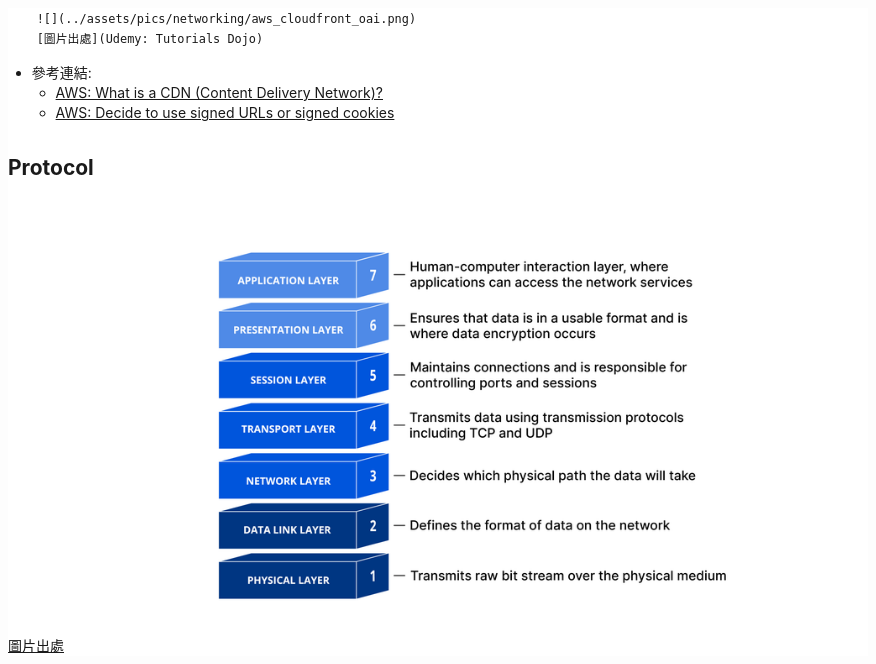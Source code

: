 		![](../assets/pics/networking/aws_cloudfront_oai.png)
		[圖片出處](Udemy: Tutorials Dojo)

- 參考連結: 
    - [AWS: What is a CDN (Content Delivery Network)?](https://aws.amazon.com/what-is/cdn)
    - [AWS: Decide to use signed URLs or signed cookies](https://docs.aws.amazon.com/AmazonCloudFront/latest/DeveloperGuide/private-content-choosing-signed-urls-cookies.html)


## Protocol
![](../assets/pics/networking/osi_model_7_layers_illustration.png)
[圖片出處](https://www.cloudflare.com/zh-tw/learning/ddos/glossary/open-systems-interconnection-model-osi/)
